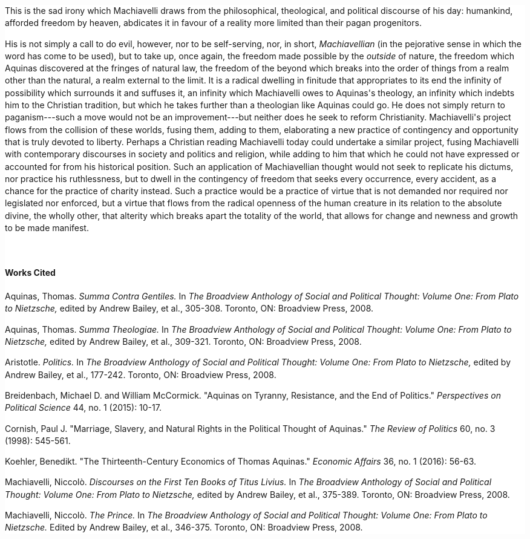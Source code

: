 This is the sad irony which Machiavelli draws from the philosophical, theological, and political discourse of his day: humankind, afforded freedom by heaven, abdicates it in favour of a reality more limited than their pagan progenitors.

His is not simply a call to do evil, however, nor to be self-serving, nor, in short, *Machiavellian* (in the pejorative sense in which the word has come to be used), but to take up, once again, the freedom made possible by the *outside* of nature, the freedom which Aquinas discovered at the fringes of natural law, the freedom of the beyond which breaks into the order of things from a realm other than the natural, a realm external to the limit. It is a radical dwelling in finitude that appropriates to its end the infinity of possibility which surrounds it and suffuses it, an infinity which Machiavelli owes to Aquinas's theology, an infinity which indebts him to the Christian tradition, but which he takes further than a theologian like Aquinas could go. He does not simply return to paganism---such a move would not be an improvement---but neither does he seek to reform Christianity. Machiavelli's project flows from the collision of these worlds, fusing them, adding to them, elaborating a new practice of contingency and opportunity that is truly devoted to liberty. Perhaps a Christian reading Machiavelli today could undertake a similar project, fusing Machiavelli with contemporary discourses in society and politics and religion, while adding to him that which he could not have expressed or accounted for from his historical position. Such an application of Machiavellian thought would not seek to replicate his dictums, nor practice his ruthlessness, but to dwell in the contingency of freedom that seeks every occurrence, every accident, as a chance for the practice of charity instead. Such a practice would be a practice of virtue that is not demanded nor required nor legislated nor enforced, but a virtue that flows from the radical openness of the human creature in its relation to the absolute divine, the wholly other, that alterity which breaks apart the totality of the world, that allows for change and newness and growth to be made manifest.

<br>

#### Works Cited

Aquinas, Thomas. *Summa Contra Gentiles.* In *The Broadview Anthology of Social and Political Thought: Volume One: From Plato to Nietzsche,* edited by Andrew Bailey, et al., 305-308. Toronto, ON: Broadview Press, 2008.

Aquinas, Thomas. *Summa Theologiae.* In *The Broadview Anthology of Social and Political Thought: Volume One: From Plato to Nietzsche,* edited by Andrew Bailey, et al., 309-321. Toronto, ON: Broadview Press, 2008.

Aristotle. *Politics.* In *The Broadview Anthology of Social and Political Thought: Volume One: From Plato to Nietzsche,* edited by Andrew Bailey, et al., 177-242. Toronto, ON: Broadview Press, 2008.

Breidenbach, Michael D. and William McCormick. "Aquinas on Tyranny, Resistance, and the End of Politics." *Perspectives on Political Science* 44, no. 1 (2015): 10-17.

Cornish, Paul J. "Marriage, Slavery, and Natural Rights in the Political Thought of Aquinas." *The Review of Politics* 60, no. 3 (1998): 545-561.

Koehler, Benedikt. "The Thirteenth-Century Economics of Thomas Aquinas." *Economic Affairs* 36, no. 1 (2016): 56-63.

Machiavelli, Niccolò. *Discourses on the First Ten Books of Titus Livius.* In *The Broadview Anthology of Social and Political Thought: Volume One: From Plato to Nietzsche,* edited by Andrew Bailey, et al., 375-389. Toronto, ON: Broadview Press, 2008.

Machiavelli, Niccolò. *The Prince.* In *The Broadview Anthology of Social and Political Thought: Volume One: From Plato to Nietzsche.* Edited by Andrew Bailey, et al., 346-375. Toronto, ON: Broadview Press, 2008.

